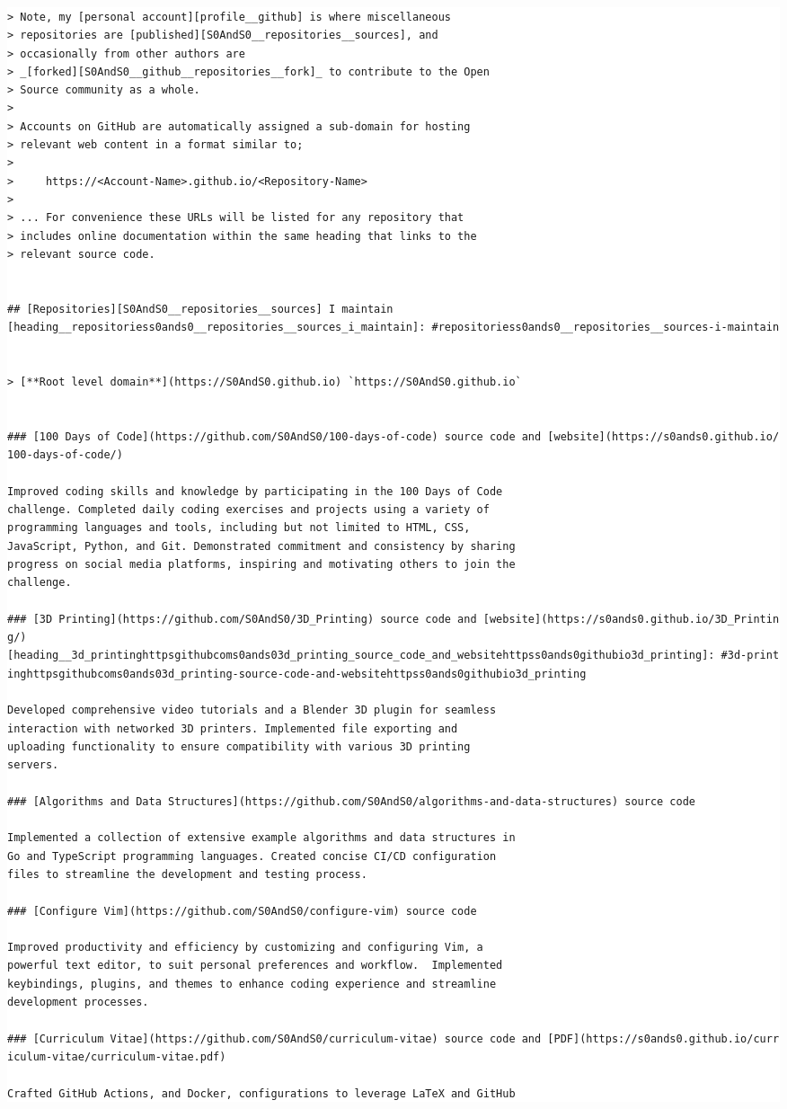 ```
> Note, my [personal account][profile__github] is where miscellaneous
> repositories are [published][S0AndS0__repositories__sources], and
> occasionally from other authors are
> _[forked][S0AndS0__github__repositories__fork]_ to contribute to the Open
> Source community as a whole.
>
> Accounts on GitHub are automatically assigned a sub-domain for hosting
> relevant web content in a format similar to;
>
>     https://<Account-Name>.github.io/<Repository-Name>
>
> ... For convenience these URLs will be listed for any repository that
> includes online documentation within the same heading that links to the
> relevant source code.


## [Repositories][S0AndS0__repositories__sources] I maintain
[heading__repositoriess0ands0__repositories__sources_i_maintain]: #repositoriess0ands0__repositories__sources-i-maintain


> [**Root level domain**](https://S0AndS0.github.io) `https://S0AndS0.github.io`


### [100 Days of Code](https://github.com/S0AndS0/100-days-of-code) source code and [website](https://s0ands0.github.io/100-days-of-code/)

Improved coding skills and knowledge by participating in the 100 Days of Code
challenge. Completed daily coding exercises and projects using a variety of
programming languages and tools, including but not limited to HTML, CSS,
JavaScript, Python, and Git. Demonstrated commitment and consistency by sharing
progress on social media platforms, inspiring and motivating others to join the
challenge.

### [3D Printing](https://github.com/S0AndS0/3D_Printing) source code and [website](https://s0ands0.github.io/3D_Printing/)
[heading__3d_printinghttpsgithubcoms0ands03d_printing_source_code_and_websitehttpss0ands0githubio3d_printing]: #3d-printinghttpsgithubcoms0ands03d_printing-source-code-and-websitehttpss0ands0githubio3d_printing

Developed comprehensive video tutorials and a Blender 3D plugin for seamless
interaction with networked 3D printers. Implemented file exporting and
uploading functionality to ensure compatibility with various 3D printing
servers.

### [Algorithms and Data Structures](https://github.com/S0AndS0/algorithms-and-data-structures) source code

Implemented a collection of extensive example algorithms and data structures in
Go and TypeScript programming languages. Created concise CI/CD configuration
files to streamline the development and testing process.

### [Configure Vim](https://github.com/S0AndS0/configure-vim) source code

Improved productivity and efficiency by customizing and configuring Vim, a
powerful text editor, to suit personal preferences and workflow.  Implemented
keybindings, plugins, and themes to enhance coding experience and streamline
development processes.

### [Curriculum Vitae](https://github.com/S0AndS0/curriculum-vitae) source code and [PDF](https://s0ands0.github.io/curriculum-vitae/curriculum-vitae.pdf)

Crafted GitHub Actions, and Docker, configurations to leverage LaTeX and GitHub
```

[heading__various_technical_skills_and_training_i_have_amassed]: #various-technical-skills-and-training-i-have-amassed
[heading__commercial_entities_and_nonprofits]: #commercial-entities-and-nonprofits
[heading__digital_mercenaries_llc]: #digital-mercenaries-llc
[heading__opentensor]: #opentensor
[heading__bored_box]: #bored-box
[heading__viewerc721httpsetherscanioaddress0xc6b2675f484931ca7d3771881ef7bd28c51dd00acode_source_code]: #viewerc721httpsetherscanioaddress0xc6b2675f484931ca7d3771881ef7bd28c51dd00acode-source-code
[heading__tor_project]: #tor-project
[heading__free_and_open_source_organizations_i_administrate]: #free-and-open-source-organizations-i-administrate
[heading__52_for_peer_review52forpeerreview_organization_and_websitehttpsgithubcom52forpeerreview52forpeerreviewgithubio]: #52-for-peer-review52forpeerreview-organization-and-websitehttpsgithubcom52forpeerreview52forpeerreviewgithubio
[heading__awk_utilitiesawk_utilities_organization]: #awk-utilitiesawk_utilities-organization
[heading__bash_utilitiesbash_utilities_organization]: #bash-utilitiesbash_utilities-organization
[heading__c_language_utilitiesclang_utilities_organization]: #c-language-utilitiesclang_utilities-organization
[heading__development_tutorialsdevelopment_tutorials_organization]: #development-tutorialsdevelopment_tutorials-organization
[heading__github_actions_utilitiesgha_utilities]: #github-actions-utilitiesgha_utilities
[heading__sass_buildhttpsgithubcomghautilitiessassbuild_source_code_and_marketplacehttpsgithubcommarketplaceactionssassbuild_cicd_integration]: #sass-buildhttpsgithubcomghautilitiessassbuild-source-code-and-marketplacehttpsgithubcommarketplaceactionssassbuild-cicd-integration
[heading__git_utilitiesgit_utilities_organization]: #git-utilitiesgit_utilities-organization
[heading__github_utilitiesgithub_utilities_organization]: #github-utilitiesgithub_utilities-organization
[heading__install_linux_guidesinstall_linux_guides]: #install-linux-guidesinstall_linux_guides
[heading__usb_uefi_compatiblehttpsgithubcominstalllinuxguidesusbueficompatible_source_code_and_websitehttpsinstalllinuxguidesgithubiousbueficompatible]: #usb-uefi-compatiblehttpsgithubcominstalllinuxguidesusbueficompatible-source-code-and-websitehttpsinstalllinuxguidesgithubiousbueficompatible
[heading__javascript_utilitiesjavascript_utilities]: #javascript-utilitiesjavascript_utilities
[heading__guarded_set_intervalhttpsgithubcomjavascriptutilitiesguardedsetinterval_source_code_and_npmhttpswwwnpmjscompackagejavascriptutilitiesguardedsetinterval_installable_package]: #guarded-set-intervalhttpsgithubcomjavascriptutilitiesguardedsetinterval-source-code-and-npmhttpswwwnpmjscompackagejavascriptutilitiesguardedsetinterval-installable-package
[heading__iterator_cascade_callbackshttpsgithubcomjavascriptutilitiesiteratorcascadecallbacks_source_code_and_npmhttpswwwnpmjscompackagejavascriptutilitiesiteratorcascadecallbacks_package]: #iterator-cascade-callbackshttpsgithubcomjavascriptutilitiesiteratorcascadecallbacks-source-code-and-npmhttpswwwnpmjscompackagejavascriptutilitiesiteratorcascadecallbacks-package
[heading__kivy_utilitieskivy_utilities_organization]: #kivy-utilitieskivy_utilities-organization
[heading__liquid_utilitiesliquid_utilities_organization]: #liquid-utilitiesliquid_utilities-organization
[heading__twitter_timelinehttpsgithubcomliquidutilitiestwittertimeline_source_code_and_websitehttpsliquidutilitiesgithubiotwittertimeline]: #twitter-timelinehttpsgithubcomliquidutilitiestwittertimeline-source-code-and-websitehttpsliquidutilitiesgithubiotwittertimeline
[heading__network_utilitiesnetwork_utilities_organization]: #network-utilitiesnetwork_utilities-organization
[heading__paranoid_linuxparanoid_linux_organization]: #paranoid-linuxparanoid_linux-organization
[heading__rpi_raspberry_pi_curiousrpi_curious_organization]: #rpi-raspberry-pi-curiousrpi_curious-organization
[heading__rust_utilitiesrust_utilities_organization]: #rust-utilitiesrust_utilities-organization
[heading__vim_utilitiesvim_utilities_organization]: #vim-utilitiesvim_utilities-organization
[heading__github]: #github
[heading__repositoriess0ands0__repositories__fork_that_i_contribute_to_on_github]: #repositoriess0ands0__repositories__fork-that-i-contribute-to-on-github
[heading__gitlab]: #gitlab
[heading__repositoriess0ands0__gitlab__repositories__fork_that_i_contribute_to_on_gitlab]: #repositoriess0ands0__gitlab__repositories__fork-that-i-contribute-to-on-gitlab
[heading__miscellaneous]: #miscellaneous
[heading__stack_exchange_network]: #stack-exchange-network
[heading__android_enthusiasts_stack_exchange]: #android-enthusiasts-stack-exchange
[heading__ask_ubuntu_stack_exchange]: #ask-ubuntu-stack-exchange
[heading__bitcoin_stack_exchange]: #bitcoin-stack-exchange
[heading__code_review_stack_exchange]: #code-review-stack-exchange
[heading__cross_validated_stack_exchange]: #cross-validated-stack-exchange
[heading__ethereum_stack_exchange]: #ethereum-stack-exchange
[heading__information_security_stack_exchange]: #information-security-stack-exchange
[heading__mathematics_stack_exchange]: #mathematics-stack-exchange
[heading__raspberry_pi_stack_exchange]: #raspberry-pi-stack-exchange
[heading__server_fault]: #server-fault
[heading__stack_overflow]: #stack-overflow